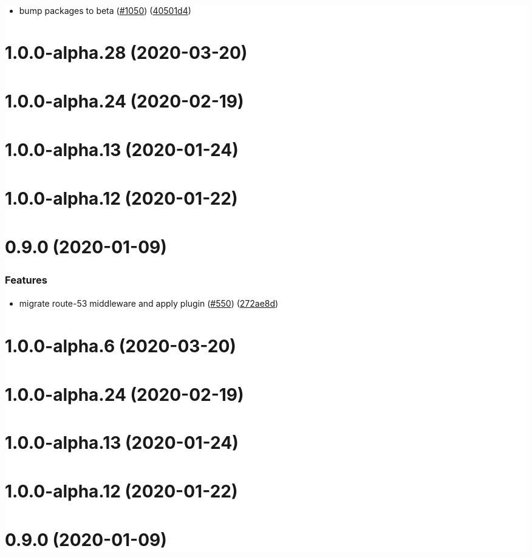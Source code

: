 * bump packages to beta ([#1050](https://github.com/aws/aws-sdk-js-v3/issues/1050)) ([40501d4](https://github.com/aws/aws-sdk-js-v3/commit/40501d4394d04bc1bc91c10136fa48b1d3a67d8f))



# 1.0.0-alpha.28 (2020-03-20)



# 1.0.0-alpha.24 (2020-02-19)



# 1.0.0-alpha.13 (2020-01-24)



# 1.0.0-alpha.12 (2020-01-22)



# 0.9.0 (2020-01-09)


### Features

* migrate route-53 middleware and apply plugin ([#550](https://github.com/aws/aws-sdk-js-v3/issues/550)) ([272ae8d](https://github.com/aws/aws-sdk-js-v3/commit/272ae8dc3d3843a9b68ecf8cabfac061326fddb5))





# 1.0.0-alpha.6 (2020-03-20)



# 1.0.0-alpha.24 (2020-02-19)



# 1.0.0-alpha.13 (2020-01-24)



# 1.0.0-alpha.12 (2020-01-22)



# 0.9.0 (2020-01-09)
